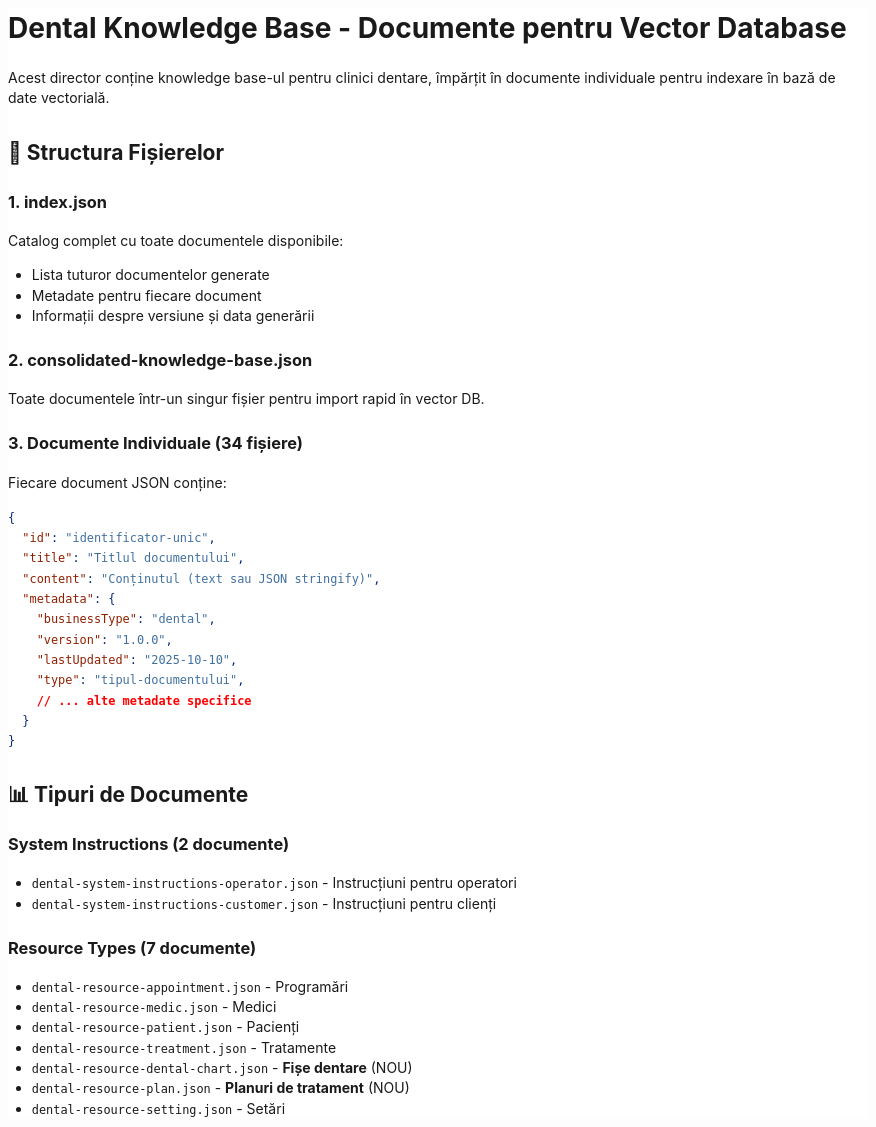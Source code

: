 # Dental Knowledge Base - Documente pentru Vector Database

Acest director conține knowledge base-ul pentru clinici dentare, împărțit în documente individuale pentru indexare în bază de date vectorială.

## 📁 Structura Fișierelor

### 1. **index.json**
Catalog complet cu toate documentele disponibile:
- Lista tuturor documentelor generate
- Metadate pentru fiecare document
- Informații despre versiune și data generării

### 2. **consolidated-knowledge-base.json**
Toate documentele într-un singur fișier pentru import rapid în vector DB.

### 3. **Documente Individuale (34 fișiere)**
Fiecare document JSON conține:
```json
{
  "id": "identificator-unic",
  "title": "Titlul documentului",
  "content": "Conținutul (text sau JSON stringify)",
  "metadata": {
    "businessType": "dental",
    "version": "1.0.0",
    "lastUpdated": "2025-10-10",
    "type": "tipul-documentului",
    // ... alte metadate specifice
  }
}
```

## 📊 Tipuri de Documente

### System Instructions (2 documente)
- `dental-system-instructions-operator.json` - Instrucțiuni pentru operatori
- `dental-system-instructions-customer.json` - Instrucțiuni pentru clienți

### Resource Types (7 documente)
- `dental-resource-appointment.json` - Programări
- `dental-resource-medic.json` - Medici
- `dental-resource-patient.json` - Pacienți
- `dental-resource-treatment.json` - Tratamente
- `dental-resource-dental-chart.json` - **Fișe dentare** (NOU)
- `dental-resource-plan.json` - **Planuri de tratament** (NOU)
- `dental-resource-setting.json` - Setări
